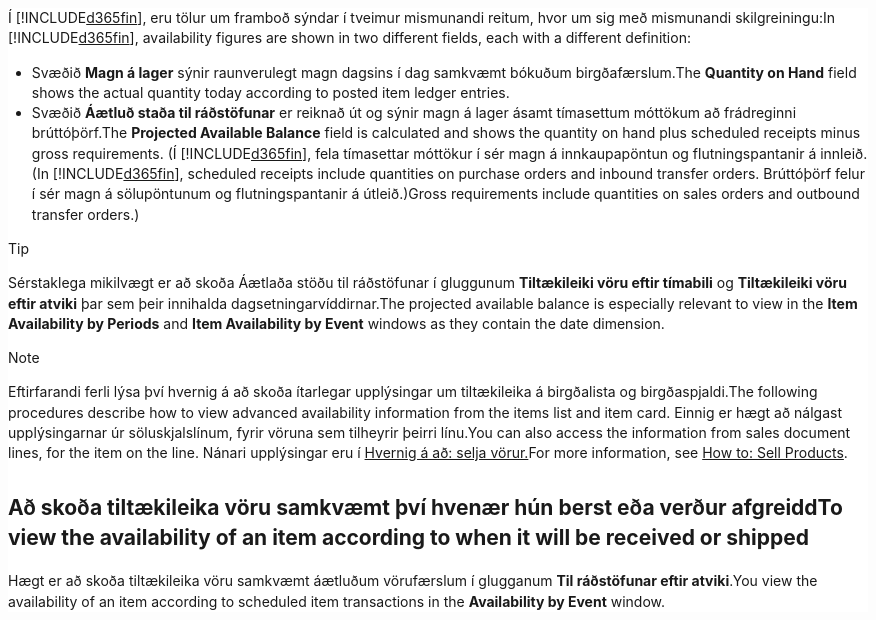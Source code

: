 <span data-ttu-id="5fd76-109">Í [!INCLUDE[d365fin](includes/d365fin_md.md)], eru tölur um framboð sýndar í tveimur mismunandi reitum, hvor um sig með mismunandi skilgreiningu:</span><span class="sxs-lookup"><span data-stu-id="5fd76-109">In [!INCLUDE[d365fin](includes/d365fin_md.md)], availability figures are shown in two different fields, each with a different definition:</span></span>

* <span data-ttu-id="5fd76-110">Svæðið **Magn á lager** sýnir raunverulegt magn dagsins í dag samkvæmt bókuðum birgðafærslum.</span><span class="sxs-lookup"><span data-stu-id="5fd76-110">The **Quantity on Hand** field shows the actual quantity today according to posted item ledger entries.</span></span>
* <span data-ttu-id="5fd76-111">Svæðið **Áætluð staða til ráðstöfunar** er reiknað út og sýnir magn á lager ásamt tímasettum móttökum að frádreginni brúttóþörf.</span><span class="sxs-lookup"><span data-stu-id="5fd76-111">The **Projected Available Balance** field is calculated and shows the quantity on hand plus scheduled receipts minus gross requirements.</span></span> <span data-ttu-id="5fd76-112">(Í [!INCLUDE[d365fin](includes/d365fin_md.md)], fela tímasettar móttökur í sér magn á innkaupapöntun og flutningspantanir á innleið.</span><span class="sxs-lookup"><span data-stu-id="5fd76-112">(In [!INCLUDE[d365fin](includes/d365fin_md.md)], scheduled receipts include quantities on purchase orders and inbound transfer orders.</span></span> <span data-ttu-id="5fd76-113">Brúttóþörf felur í sér magn á sölupöntunum og flutningspantanir á útleið.)</span><span class="sxs-lookup"><span data-stu-id="5fd76-113">Gross requirements include quantities on sales orders and outbound transfer orders.)</span></span>

> [!TIP]  
>   <span data-ttu-id="5fd76-114">Sérstaklega mikilvægt er að skoða Áætlaða stöðu til ráðstöfunar í gluggunum **Tiltækileiki vöru eftir tímabili** og **Tiltækileiki vöru eftir atviki** þar sem þeir innihalda dagsetningarvíddirnar.</span><span class="sxs-lookup"><span data-stu-id="5fd76-114">The projected available balance is especially relevant to view in the **Item Availability by Periods** and **Item Availability by Event** windows as they contain the date dimension.</span></span>  

> [!NOTE]  
>   <span data-ttu-id="5fd76-115">Eftirfarandi ferli lýsa því hvernig á að skoða ítarlegar upplýsingar um tiltækileika á birgðalista og birgðaspjaldi.</span><span class="sxs-lookup"><span data-stu-id="5fd76-115">The following procedures describe how to view advanced availability information from the items list and item card.</span></span> <span data-ttu-id="5fd76-116">Einnig er hægt að nálgast upplýsingarnar úr söluskjalslínum, fyrir vöruna sem tilheyrir þeirri línu.</span><span class="sxs-lookup"><span data-stu-id="5fd76-116">You can also access the information from sales document lines, for the item on the line.</span></span> <span data-ttu-id="5fd76-117">Nánari upplýsingar eru í [Hvernig á að: selja vörur.](sales-how-sell-products.md)</span><span class="sxs-lookup"><span data-stu-id="5fd76-117">For more information, see [How to: Sell Products](sales-how-sell-products.md).</span></span>

## <a name="to-view-the-availability-of-an-item-according-to-when-it-will-be-received-or-shipped"></a><span data-ttu-id="5fd76-118">Að skoða tiltækileika vöru samkvæmt því hvenær hún berst eða verður afgreidd</span><span class="sxs-lookup"><span data-stu-id="5fd76-118">To view the availability of an item according to when it will be received or shipped</span></span>
<span data-ttu-id="5fd76-119">Hægt er að skoða tiltækileika vöru samkvæmt áætluðum vörufærslum í glugganum **Til ráðstöfunar eftir atviki**.</span><span class="sxs-lookup"><span data-stu-id="5fd76-119">You view the availability of an item according to scheduled item transactions in the **Availability by Event** window.</span></span>
